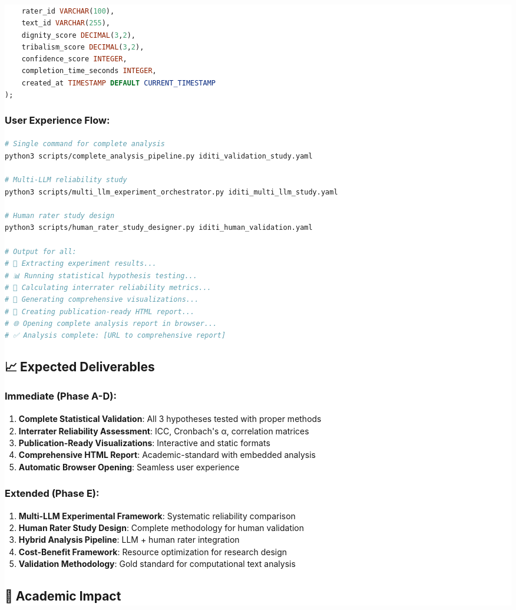 ```sql
    rater_id VARCHAR(100),
    text_id VARCHAR(255),
    dignity_score DECIMAL(3,2),
    tribalism_score DECIMAL(3,2),
    confidence_score INTEGER,
    completion_time_seconds INTEGER,
    created_at TIMESTAMP DEFAULT CURRENT_TIMESTAMP
);
```

### **User Experience Flow**:
```bash
# Single command for complete analysis
python3 scripts/complete_analysis_pipeline.py iditi_validation_study.yaml

# Multi-LLM reliability study  
python3 scripts/multi_llm_experiment_orchestrator.py iditi_multi_llm_study.yaml

# Human rater study design
python3 scripts/human_rater_study_designer.py iditi_human_validation.yaml

# Output for all:
# 🔄 Extracting experiment results...
# 📊 Running statistical hypothesis testing...
# 🔄 Calculating interrater reliability metrics...
# 🎨 Generating comprehensive visualizations...
# 📝 Creating publication-ready HTML report...
# 🌐 Opening complete analysis report in browser...
# ✅ Analysis complete: [URL to comprehensive report]
```

## 📈 **Expected Deliverables**

### **Immediate (Phase A-D)**:
1. **Complete Statistical Validation**: All 3 hypotheses tested with proper methods
2. **Interrater Reliability Assessment**: ICC, Cronbach's α, correlation matrices
3. **Publication-Ready Visualizations**: Interactive and static formats
4. **Comprehensive HTML Report**: Academic-standard with embedded analysis
5. **Automatic Browser Opening**: Seamless user experience

### **Extended (Phase E)**:
1. **Multi-LLM Experimental Framework**: Systematic reliability comparison
2. **Human Rater Study Design**: Complete methodology for human validation
3. **Hybrid Analysis Pipeline**: LLM + human rater integration
4. **Cost-Benefit Framework**: Resource optimization for research design
5. **Validation Methodology**: Gold standard for computational text analysis

## 🎯 **Academic Impact**
